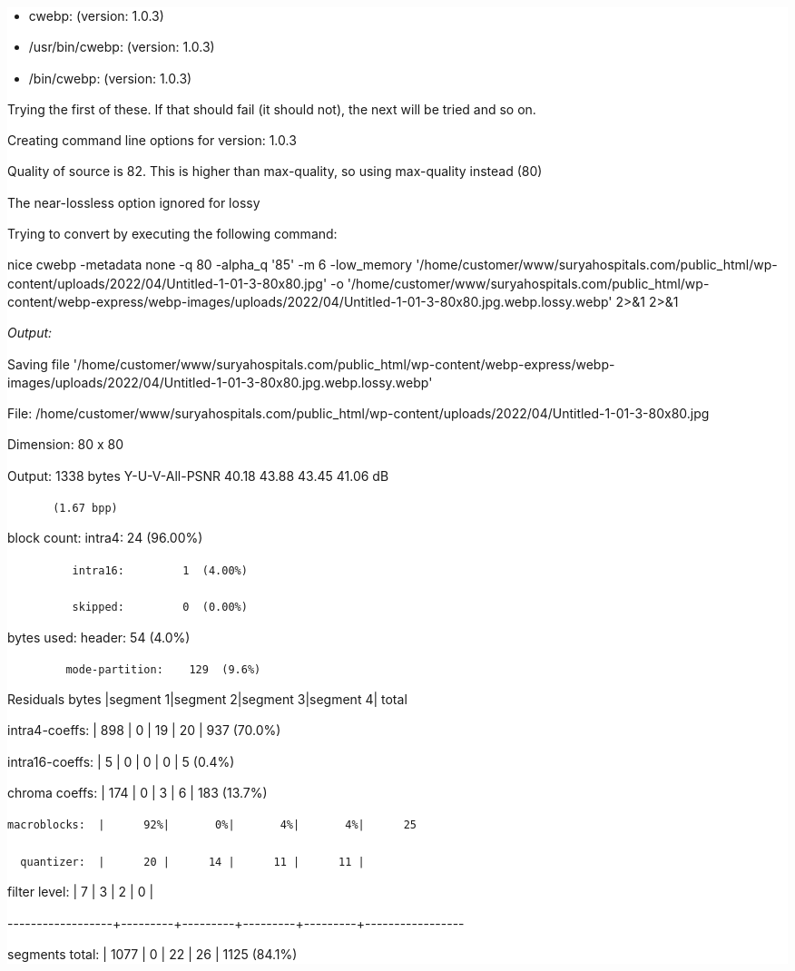 - cwebp: (version: 1.0.3)

- /usr/bin/cwebp: (version: 1.0.3)

- /bin/cwebp: (version: 1.0.3)

Trying the first of these. If that should fail (it should not), the next will be tried and so on.

Creating command line options for version: 1.0.3

Quality of source is 82. This is higher than max-quality, so using max-quality instead (80)

The near-lossless option ignored for lossy

Trying to convert by executing the following command:

nice cwebp -metadata none -q 80 -alpha_q '85' -m 6 -low_memory '/home/customer/www/suryahospitals.com/public_html/wp-content/uploads/2022/04/Untitled-1-01-3-80x80.jpg' -o '/home/customer/www/suryahospitals.com/public_html/wp-content/webp-express/webp-images/uploads/2022/04/Untitled-1-01-3-80x80.jpg.webp.lossy.webp' 2>&1 2>&1


*Output:* 

Saving file '/home/customer/www/suryahospitals.com/public_html/wp-content/webp-express/webp-images/uploads/2022/04/Untitled-1-01-3-80x80.jpg.webp.lossy.webp'

File:      /home/customer/www/suryahospitals.com/public_html/wp-content/uploads/2022/04/Untitled-1-01-3-80x80.jpg

Dimension: 80 x 80

Output:    1338 bytes Y-U-V-All-PSNR 40.18 43.88 43.45   41.06 dB

           (1.67 bpp)

block count:  intra4:         24  (96.00%)

              intra16:         1  (4.00%)

              skipped:         0  (0.00%)

bytes used:  header:             54  (4.0%)

             mode-partition:    129  (9.6%)

 Residuals bytes  |segment 1|segment 2|segment 3|segment 4|  total

  intra4-coeffs:  |     898 |       0 |      19 |      20 |     937  (70.0%)

 intra16-coeffs:  |       5 |       0 |       0 |       0 |       5  (0.4%)

  chroma coeffs:  |     174 |       0 |       3 |       6 |     183  (13.7%)

    macroblocks:  |      92%|       0%|       4%|       4%|      25

      quantizer:  |      20 |      14 |      11 |      11 |

   filter level:  |       7 |       3 |       2 |       0 |

------------------+---------+---------+---------+---------+-----------------

 segments total:  |    1077 |       0 |      22 |      26 |    1125  (84.1%)

